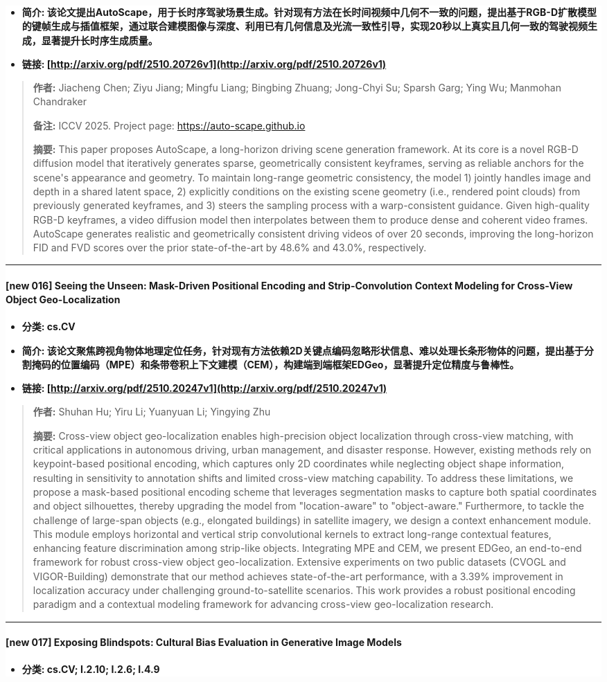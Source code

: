 - **简介: 该论文提出AutoScape，用于长时序驾驶场景生成。针对现有方法在长时间视频中几何不一致的问题，提出基于RGB-D扩散模型的键帧生成与插值框架，通过联合建模图像与深度、利用已有几何信息及光流一致性引导，实现20秒以上真实且几何一致的驾驶视频生成，显著提升长时序生成质量。**

- **链接: [http://arxiv.org/pdf/2510.20726v1](http://arxiv.org/pdf/2510.20726v1)**

> **作者:** Jiacheng Chen; Ziyu Jiang; Mingfu Liang; Bingbing Zhuang; Jong-Chyi Su; Sparsh Garg; Ying Wu; Manmohan Chandraker
>
> **备注:** ICCV 2025. Project page: https://auto-scape.github.io
>
> **摘要:** This paper proposes AutoScape, a long-horizon driving scene generation framework. At its core is a novel RGB-D diffusion model that iteratively generates sparse, geometrically consistent keyframes, serving as reliable anchors for the scene's appearance and geometry. To maintain long-range geometric consistency, the model 1) jointly handles image and depth in a shared latent space, 2) explicitly conditions on the existing scene geometry (i.e., rendered point clouds) from previously generated keyframes, and 3) steers the sampling process with a warp-consistent guidance. Given high-quality RGB-D keyframes, a video diffusion model then interpolates between them to produce dense and coherent video frames. AutoScape generates realistic and geometrically consistent driving videos of over 20 seconds, improving the long-horizon FID and FVD scores over the prior state-of-the-art by 48.6\% and 43.0\%, respectively.
>
---
#### [new 016] Seeing the Unseen: Mask-Driven Positional Encoding and Strip-Convolution Context Modeling for Cross-View Object Geo-Localization
- **分类: cs.CV**

- **简介: 该论文聚焦跨视角物体地理定位任务，针对现有方法依赖2D关键点编码忽略形状信息、难以处理长条形物体的问题，提出基于分割掩码的位置编码（MPE）和条带卷积上下文建模（CEM），构建端到端框架EDGeo，显著提升定位精度与鲁棒性。**

- **链接: [http://arxiv.org/pdf/2510.20247v1](http://arxiv.org/pdf/2510.20247v1)**

> **作者:** Shuhan Hu; Yiru Li; Yuanyuan Li; Yingying Zhu
>
> **摘要:** Cross-view object geo-localization enables high-precision object localization through cross-view matching, with critical applications in autonomous driving, urban management, and disaster response. However, existing methods rely on keypoint-based positional encoding, which captures only 2D coordinates while neglecting object shape information, resulting in sensitivity to annotation shifts and limited cross-view matching capability. To address these limitations, we propose a mask-based positional encoding scheme that leverages segmentation masks to capture both spatial coordinates and object silhouettes, thereby upgrading the model from "location-aware" to "object-aware." Furthermore, to tackle the challenge of large-span objects (e.g., elongated buildings) in satellite imagery, we design a context enhancement module. This module employs horizontal and vertical strip convolutional kernels to extract long-range contextual features, enhancing feature discrimination among strip-like objects. Integrating MPE and CEM, we present EDGeo, an end-to-end framework for robust cross-view object geo-localization. Extensive experiments on two public datasets (CVOGL and VIGOR-Building) demonstrate that our method achieves state-of-the-art performance, with a 3.39% improvement in localization accuracy under challenging ground-to-satellite scenarios. This work provides a robust positional encoding paradigm and a contextual modeling framework for advancing cross-view geo-localization research.
>
---
#### [new 017] Exposing Blindspots: Cultural Bias Evaluation in Generative Image Models
- **分类: cs.CV; I.2.10; I.2.6; I.4.9**

